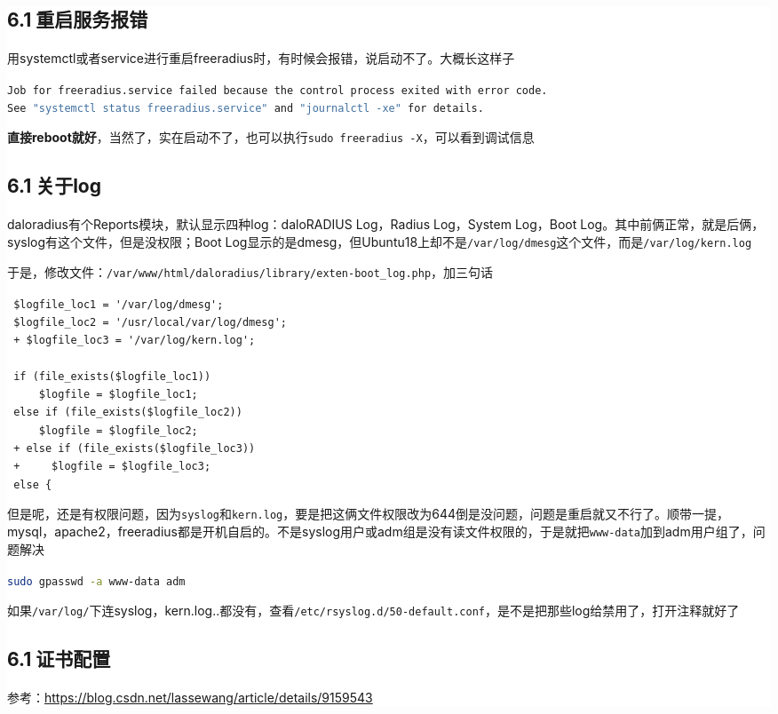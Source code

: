 ## 6.1 重启服务报错

用systemctl或者service进行重启freeradius时，有时候会报错，说启动不了。大概长这样子

```bash
Job for freeradius.service failed because the control process exited with error code.
See "systemctl status freeradius.service" and "journalctl -xe" for details.
```

**直接reboot就好**，当然了，实在启动不了，也可以执行`sudo freeradius -X`，可以看到调试信息

## 6.1 关于log

daloradius有个Reports模块，默认显示四种log：daloRADIUS Log，Radius Log，System Log，Boot Log。其中前俩正常，就是后俩，syslog有这个文件，但是没权限；Boot Log显示的是dmesg，但Ubuntu18上却不是`/var/log/dmesg`这个文件，而是`/var/log/kern.log`

于是，修改文件：`/var/www/html/daloradius/library/exten-boot_log.php`，加三句话

```diff
 $logfile_loc1 = '/var/log/dmesg';
 $logfile_loc2 = '/usr/local/var/log/dmesg';
 + $logfile_loc3 = '/var/log/kern.log';
  
 if (file_exists($logfile_loc1))
     $logfile = $logfile_loc1;
 else if (file_exists($logfile_loc2))
     $logfile = $logfile_loc2;
 + else if (file_exists($logfile_loc3))
 +     $logfile = $logfile_loc3;
 else { 
```

但是呢，还是有权限问题，因为`syslog`和`kern.log`，要是把这俩文件权限改为644倒是没问题，问题是重启就又不行了。顺带一提，mysql，apache2，freeradius都是开机自启的。不是syslog用户或adm组是没有读文件权限的，于是就把`www-data`加到adm用户组了，问题解决

```bash
sudo gpasswd -a www-data adm
```

如果`/var/log/`下连syslog，kern.log..都没有，查看`/etc/rsyslog.d/50-default.conf`，是不是把那些log给禁用了，打开注释就好了

## 6.1 证书配置

参考：https://blog.csdn.net/lassewang/article/details/9159543